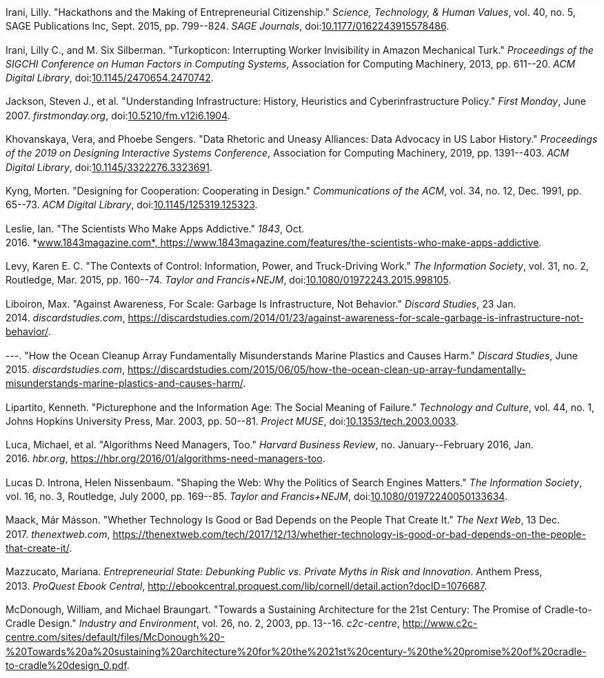 Irani, Lilly. "Hackathons and the Making of Entrepreneurial Citizenship." *Science, Technology, & Human Values*, vol. 40, no. 5, SAGE Publications Inc, Sept. 2015, pp. 799--824. *SAGE Journals*, doi:[10.1177/0162243915578486](https://doi.org/10.1177/0162243915578486).

Irani, Lilly C., and M. Six Silberman. "Turkopticon: Interrupting Worker Invisibility in Amazon Mechanical Turk." *Proceedings of the SIGCHI Conference on Human Factors in Computing Systems*, Association for Computing Machinery, 2013, pp. 611--20. *ACM Digital Library*, doi:[10.1145/2470654.2470742](https://doi.org/10.1145/2470654.2470742).

Jackson, Steven J., et al. "Understanding Infrastructure: History, Heuristics and Cyberinfrastructure Policy." *First Monday*, June 2007. *firstmonday.org*, doi:[10.5210/fm.v12i6.1904](https://doi.org/10.5210/fm.v12i6.1904).

Khovanskaya, Vera, and Phoebe Sengers. "Data Rhetoric and Uneasy Alliances: Data Advocacy in US Labor History." *Proceedings of the 2019 on Designing Interactive Systems Conference*, Association for Computing Machinery, 2019, pp. 1391--403. *ACM Digital Library*, doi:[10.1145/3322276.3323691](https://doi.org/10.1145/3322276.3323691).

Kyng, Morten. "Designing for Cooperation: Cooperating in Design." *Communications of the ACM*, vol. 34, no. 12, Dec. 1991, pp. 65--73. *ACM Digital Library*, doi:[10.1145/125319.125323](https://doi.org/10.1145/125319.125323).

Leslie, Ian. "The Scientists Who Make Apps Addictive." *1843*, Oct. 2016. *www.1843magazine.com*, <https://www.1843magazine.com/features/the-scientists-who-make-apps-addictive>.

Levy, Karen E. C. "The Contexts of Control: Information, Power, and Truck-Driving Work." *The Information Society*, vol. 31, no. 2, Routledge, Mar. 2015, pp. 160--74. *Taylor and Francis+NEJM*, doi:[10.1080/01972243.2015.998105](https://doi.org/10.1080/01972243.2015.998105).

Liboiron, Max. "Against Awareness, For Scale: Garbage Is Infrastructure, Not Behavior." *Discard Studies*, 23 Jan. 2014. *discardstudies.com*, <https://discardstudies.com/2014/01/23/against-awareness-for-scale-garbage-is-infrastructure-not-behavior/>.

---. "How the Ocean Cleanup Array Fundamentally Misunderstands Marine Plastics and Causes Harm." *Discard Studies*, June 2015. *discardstudies.com*, <https://discardstudies.com/2015/06/05/how-the-ocean-clean-up-array-fundamentally-misunderstands-marine-plastics-and-causes-harm/>.

Lipartito, Kenneth. "Picturephone and the Information Age: The Social Meaning of Failure." *Technology and Culture*, vol. 44, no. 1, Johns Hopkins University Press, Mar. 2003, pp. 50--81. *Project MUSE*, doi:[10.1353/tech.2003.0033](https://doi.org/10.1353/tech.2003.0033).

Luca, Michael, et al. "Algorithms Need Managers, Too." *Harvard Business Review*, no. January--February 2016, Jan. 2016. *hbr.org*, <https://hbr.org/2016/01/algorithms-need-managers-too>.

Lucas D. Introna, Helen Nissenbaum. "Shaping the Web: Why the Politics of Search Engines Matters." *The Information Society*, vol. 16, no. 3, Routledge, July 2000, pp. 169--85. *Taylor and Francis+NEJM*, doi:[10.1080/01972240050133634](https://doi.org/10.1080/01972240050133634).

Maack, Már Másson. "Whether Technology Is Good or Bad Depends on the People That Create It." *The Next Web*, 13 Dec. 2017. *thenextweb.com*, <https://thenextweb.com/tech/2017/12/13/whether-technology-is-good-or-bad-depends-on-the-people-that-create-it/>.

Mazzucato, Mariana. *Entrepreneurial State: Debunking Public vs. Private Myths in Risk and Innovation*. Anthem Press, 2013. *ProQuest Ebook Central*, <http://ebookcentral.proquest.com/lib/cornell/detail.action?docID=1076687>.

McDonough, William, and Michael Braungart. "Towards a Sustaining Architecture for the 21st Century: The Promise of Cradle-to-Cradle Design." *Industry and Environment*, vol. 26, no. 2, 2003, pp. 13--16. *c2c-centre*, <http://www.c2c-centre.com/sites/default/files/McDonough%20-%20Towards%20a%20sustaining%20architecture%20for%20the%2021st%20century-%20the%20promise%20of%20cradle-to-cradle%20design_0.pdf>.
